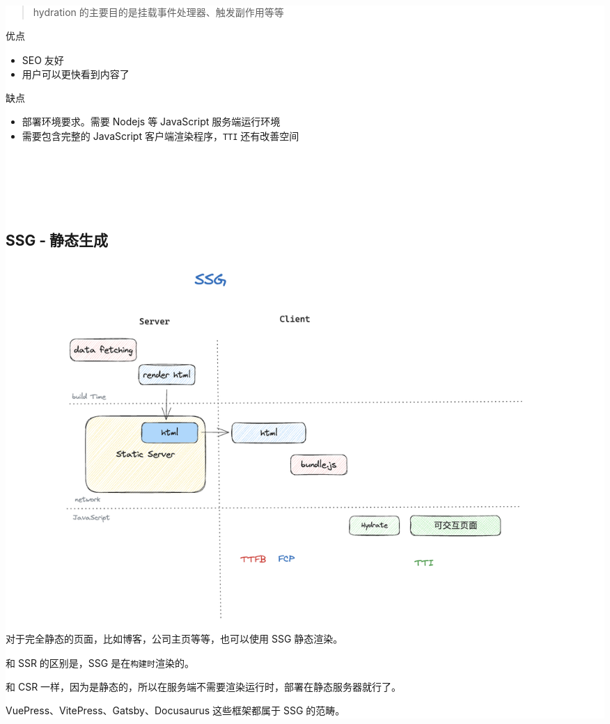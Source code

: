 > hydration 的主要目的是挂载事件处理器、触发副作用等等

优点

- SEO 友好
- 用户可以更快看到内容了

缺点

- 部署环境要求。需要 Nodejs 等 JavaScript 服务端运行环境
- 需要包含完整的 JavaScript 客户端渲染程序，`TTI` 还有改善空间

<br>
<br>
<br>
<br>

## SSG - 静态生成

![Untitled](/images/render-patterns/Untitled%204.png)

对于完全静态的页面，比如博客，公司主页等等，也可以使用 SSG 静态渲染。

和 SSR 的区别是，SSG 是在`构建时`渲染的。

和 CSR 一样，因为是静态的，所以在服务端不需要渲染运行时，部署在静态服务器就行了。

VuePress、VitePress、Gatsby、Docusaurus 这些框架都属于 SSG 的范畴。
